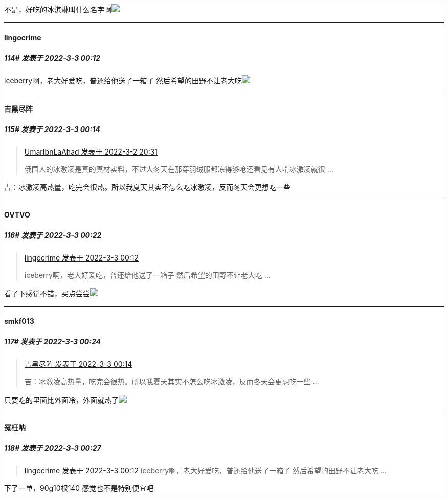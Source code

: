 不是，好吃的冰淇淋叫什么名字啊<img src="https://static.saraba1st.com/image/smiley/face2017/161.png" referrerpolicy="no-referrer">

*****

####  lingocrime  
##### 114#       发表于 2022-3-3 00:12

iceberry啊，老大好爱吃，普还给他送了一箱子 然后希望的田野不让老大吃<img src="https://static.saraba1st.com/image/smiley/face2017/067.png" referrerpolicy="no-referrer">

*****

####  吉黑尽阵  
##### 115#       发表于 2022-3-3 00:14

<blockquote><a href="httphttps://bbs.saraba1st.com/2b/forum.php?mod=redirect&amp;goto=findpost&amp;pid=54893611&amp;ptid=2055616" target="_blank">UmarIbnLaAhad 发表于 2022-3-2 20:31</a>

俄国人的冰激凌是真的真材实料，不过大冬天在那穿羽绒服都冻得够呛还看见有人啃冰激凌就很 ...</blockquote>
吉：冰激凌高热量，吃完会很热。所以我夏天其实不怎么吃冰激凌，反而冬天会更想吃一些

*****

####  OVTVO  
##### 116#       发表于 2022-3-3 00:22

<blockquote><a href="httphttps://bbs.saraba1st.com/2b/forum.php?mod=redirect&amp;goto=findpost&amp;pid=54895939&amp;ptid=2055616" target="_blank">lingocrime 发表于 2022-3-3 00:12</a>

iceberry啊，老大好爱吃，普还给他送了一箱子 然后希望的田野不让老大吃 ...</blockquote>
看了下感觉不错，买点尝尝<img src="https://static.saraba1st.com/image/smiley/face2017/034.png" referrerpolicy="no-referrer">



*****

####  smkf013  
##### 117#       发表于 2022-3-3 00:24

<blockquote><a href="httphttps://bbs.saraba1st.com/2b/forum.php?mod=redirect&amp;goto=findpost&amp;pid=54895949&amp;ptid=2055616" target="_blank">吉黑尽阵 发表于 2022-3-3 00:14</a>

吉：冰激凌高热量，吃完会很热。所以我夏天其实不怎么吃冰激凌，反而冬天会更想吃一些 ...</blockquote>
只要吃的里面比外面冷，外面就热了<img src="https://static.saraba1st.com/image/smiley/face2017/067.png" referrerpolicy="no-referrer">

*****

####  冤枉呐  
##### 118#       发表于 2022-3-3 00:27

<blockquote><a href="httphttps://bbs.saraba1st.com/2b/forum.php?mod=redirect&amp;goto=findpost&amp;pid=54895939&amp;ptid=2055616" target="_blank">lingocrime 发表于 2022-3-3 00:12</a>
iceberry啊，老大好爱吃，普还给他送了一箱子 然后希望的田野不让老大吃 ...</blockquote>
下了一单，90g10根140
感觉也不是特别便宜吧
